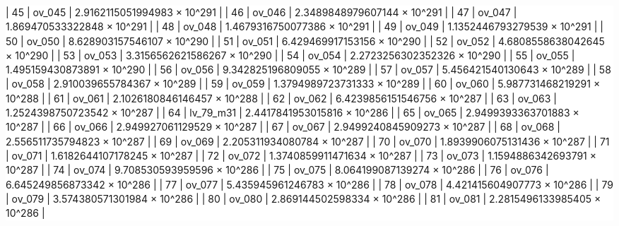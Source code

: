 | 45 | ov_045 | 2.9162115051994983 × 10^291 |
| 46 | ov_046 | 2.3489848979607144 × 10^291 |
| 47 | ov_047 | 1.869470533322848 × 10^291 |
| 48 | ov_048 | 1.4679316750077386 × 10^291 |
| 49 | ov_049 | 1.1352446793279539 × 10^291 |
| 50 | ov_050 | 8.628903157546107 × 10^290 |
| 51 | ov_051 | 6.429469917153156 × 10^290 |
| 52 | ov_052 | 4.6808558638042645 × 10^290 |
| 53 | ov_053 | 3.3156562621586267 × 10^290 |
| 54 | ov_054 | 2.2723256302352326 × 10^290 |
| 55 | ov_055 | 1.495159430873891 × 10^290 |
| 56 | ov_056 | 9.342825196809055 × 10^289 |
| 57 | ov_057 | 5.456421540130643 × 10^289 |
| 58 | ov_058 | 2.910039655784367 × 10^289 |
| 59 | ov_059 | 1.3794989723731333 × 10^289 |
| 60 | ov_060 | 5.987731468219291 × 10^288 |
| 61 | ov_061 | 2.1026180846146457 × 10^288 |
| 62 | ov_062 | 6.4239856151546756 × 10^287 |
| 63 | ov_063 | 1.2524398750723542 × 10^287 |
| 64 | lv_79_m31 | 2.4417841953015816 × 10^286 |
| 65 | ov_065 | 2.9499393363701883 × 10^287 |
| 66 | ov_066 | 2.949927061129529 × 10^287 |
| 67 | ov_067 | 2.9499240845909273 × 10^287 |
| 68 | ov_068 | 2.556511735794823 × 10^287 |
| 69 | ov_069 | 2.205311934080784 × 10^287 |
| 70 | ov_070 | 1.8939906075131436 × 10^287 |
| 71 | ov_071 | 1.6182644107178245 × 10^287 |
| 72 | ov_072 | 1.3740859911471634 × 10^287 |
| 73 | ov_073 | 1.1594886342693791 × 10^287 |
| 74 | ov_074 | 9.708530593959596 × 10^286 |
| 75 | ov_075 | 8.064199087139274 × 10^286 |
| 76 | ov_076 | 6.645249856873342 × 10^286 |
| 77 | ov_077 | 5.435945961246783 × 10^286 |
| 78 | ov_078 | 4.421415604907773 × 10^286 |
| 79 | ov_079 | 3.574380571301984 × 10^286 |
| 80 | ov_080 | 2.869144502598334 × 10^286 |
| 81 | ov_081 | 2.2815496133985405 × 10^286 |